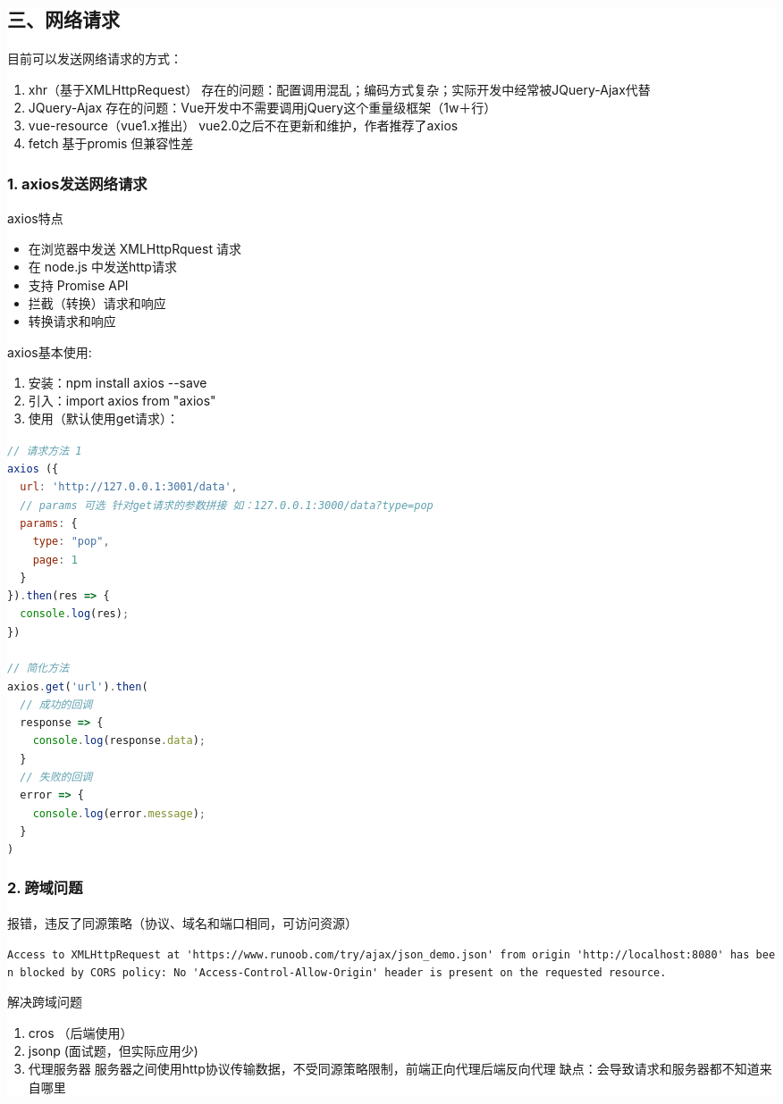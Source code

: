 ## 三、网络请求
目前可以发送网络请求的方式：
1. xhr（基于XMLHttpRequest） 存在的问题：配置调用混乱；编码方式复杂；实际开发中经常被JQuery-Ajax代替
2. JQuery-Ajax 存在的问题：Vue开发中不需要调用jQuery这个重量级框架（1w＋行）
3. vue-resource（vue1.x推出） vue2.0之后不在更新和维护，作者推荐了axios
4. fetch 基于promis 但兼容性差
### 1. axios发送网络请求
axios特点
- 在浏览器中发送 XMLHttpRquest 请求
- 在 node.js 中发送http请求
- 支持 Promise API
- 拦截（转换）请求和响应
- 转换请求和响应

axios基本使用:
1. 安装：npm install axios --save
2. 引入：import axios from "axios"
3. 使用（默认使用get请求）：
```js
// 请求方法 1
axios ({
  url: 'http://127.0.0.1:3001/data',
  // params 可选 针对get请求的参数拼接 如：127.0.0.1:3000/data?type=pop
  params: {
    type: "pop",
    page: 1
  }
}).then(res => {
  console.log(res);
})

// 简化方法
axios.get('url').then(
  // 成功的回调
  response => {
    console.log(response.data);
  }
  // 失败的回调
  error => {
    console.log(error.message);
  }
)
```


### 2. 跨域问题
报错，违反了同源策略（协议、域名和端口相同，可访问资源）
``` 
Access to XMLHttpRequest at 'https://www.runoob.com/try/ajax/json_demo.json' from origin 'http://localhost:8080' has been blocked by CORS policy: No 'Access-Control-Allow-Origin' header is present on the requested resource.
```
解决跨域问题
1. cros （后端使用）
2. jsonp (面试题，但实际应用少)
3. 代理服务器 
服务器之间使用http协议传输数据，不受同源策略限制，前端正向代理后端反向代理
缺点：会导致请求和服务器都不知道来自哪里
